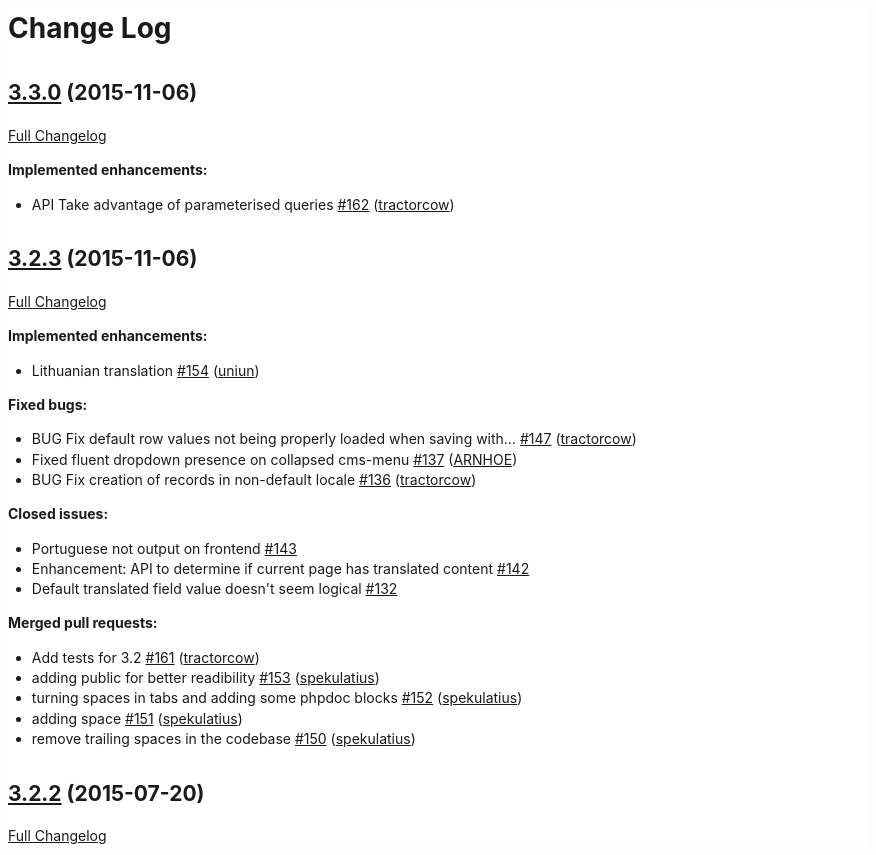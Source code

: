 # Change Log

## [3.3.0](https://github.com/tractorcow/silverstripe-fluent/tree/3.3.0) (2015-11-06)
[Full Changelog](https://github.com/tractorcow/silverstripe-fluent/compare/3.2.3...3.3.0)

**Implemented enhancements:**

- API Take advantage of parameterised queries [\#162](https://github.com/tractorcow/silverstripe-fluent/pull/162) ([tractorcow](https://github.com/tractorcow))

## [3.2.3](https://github.com/tractorcow/silverstripe-fluent/tree/3.2.3) (2015-11-06)
[Full Changelog](https://github.com/tractorcow/silverstripe-fluent/compare/3.2.2...3.2.3)

**Implemented enhancements:**

- Lithuanian translation [\#154](https://github.com/tractorcow/silverstripe-fluent/pull/154) ([uniun](https://github.com/uniun))

**Fixed bugs:**

- BUG Fix default row values not being properly loaded when saving with… [\#147](https://github.com/tractorcow/silverstripe-fluent/pull/147) ([tractorcow](https://github.com/tractorcow))
- Fixed fluent dropdown presence on collapsed cms-menu [\#137](https://github.com/tractorcow/silverstripe-fluent/pull/137) ([ARNHOE](https://github.com/ARNHOE))
- BUG Fix creation of records in non-default locale [\#136](https://github.com/tractorcow/silverstripe-fluent/pull/136) ([tractorcow](https://github.com/tractorcow))

**Closed issues:**

- Portuguese not output on frontend [\#143](https://github.com/tractorcow/silverstripe-fluent/issues/143)
- Enhancement: API to determine if current page has translated content [\#142](https://github.com/tractorcow/silverstripe-fluent/issues/142)
- Default translated field value doesn't seem logical [\#132](https://github.com/tractorcow/silverstripe-fluent/issues/132)

**Merged pull requests:**

- Add tests for 3.2 [\#161](https://github.com/tractorcow/silverstripe-fluent/pull/161) ([tractorcow](https://github.com/tractorcow))
- adding public for better readibility [\#153](https://github.com/tractorcow/silverstripe-fluent/pull/153) ([spekulatius](https://github.com/spekulatius))
- turning spaces in tabs and adding some phpdoc blocks [\#152](https://github.com/tractorcow/silverstripe-fluent/pull/152) ([spekulatius](https://github.com/spekulatius))
- adding space [\#151](https://github.com/tractorcow/silverstripe-fluent/pull/151) ([spekulatius](https://github.com/spekulatius))
- remove trailing spaces in the codebase [\#150](https://github.com/tractorcow/silverstripe-fluent/pull/150) ([spekulatius](https://github.com/spekulatius))

## [3.2.2](https://github.com/tractorcow/silverstripe-fluent/tree/3.2.2) (2015-07-20)
[Full Changelog](https://github.com/tractorcow/silverstripe-fluent/compare/3.2.1...3.2.2)
